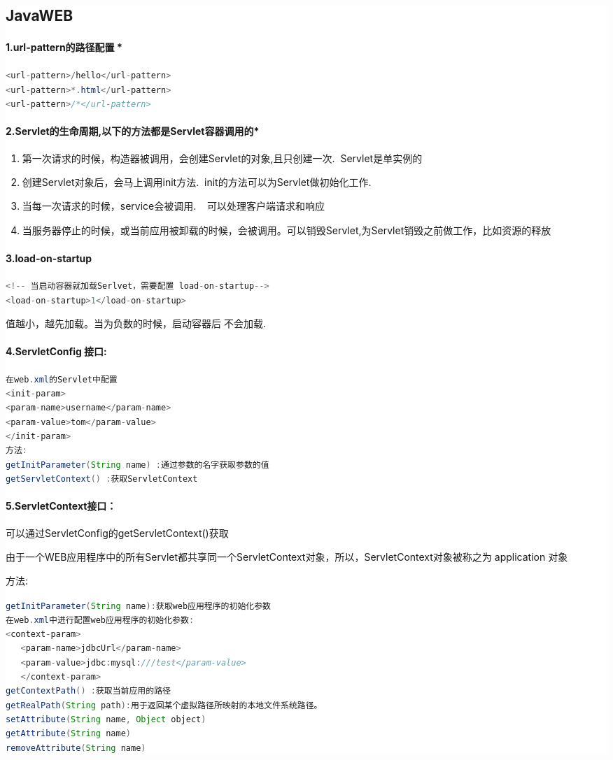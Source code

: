 ## JavaWEB

#### 1.url-pattern的路径配置 *

```java
<url-pattern>/hello</url-pattern>
<url-pattern>*.html</url-pattern>
<url-pattern>/*</url-pattern>
```

#### 2.Servlet的生命周期,以下的方法都是Servlet容器调用的*

1. 第一次请求的时候，构造器被调用，会创建Servlet的对象,且只创建一次.  Servlet是单实例的

2. 创建Servlet对象后，会马上调用init方法.  init的方法可以为Servlet做初始化工作.

3. 当每一次请求的时候，service会被调用.    可以处理客户端请求和响应

4. 当服务器停止的时候，或当前应用被卸载的时候，会被调用。可以销毁Servlet,为Servlet销毁之前做工作，比如资源的释放

#### 3.load-on-startup

```java
<!-- 当启动容器就加载Serlvet，需要配置 load-on-startup-->
<load-on-startup>1</load-on-startup>
```

   值越小，越先加载。当为负数的时候，启动容器后 不会加载.

#### 4.ServletConfig 接口:

```java
在web.xml的Servlet中配置
<init-param>
<param-name>username</param-name>
<param-value>tom</param-value>
</init-param>
方法:
getInitParameter(String name) :通过参数的名字获取参数的值
getServletContext() :获取ServletContext
```

#### 5.ServletContext接口：

可以通过ServletConfig的getServletContext()获取

由于一个WEB应用程序中的所有Servlet都共享同一个ServletContext对象，所以，ServletContext对象被称之为 application 对象

方法:

```java
getInitParameter(String name):获取web应用程序的初始化参数
在web.xml中进行配置web应用程序的初始化参数:
<context-param>
   <param-name>jdbcUrl</param-name>
   <param-value>jdbc:mysql:///test</param-value>
   </context-param>
getContextPath() :获取当前应用的路径
getRealPath(String path):用于返回某个虚拟路径所映射的本地文件系统路径。
setAttribute(String name, Object object)
getAttribute(String name)
removeAttribute(String name)
```
